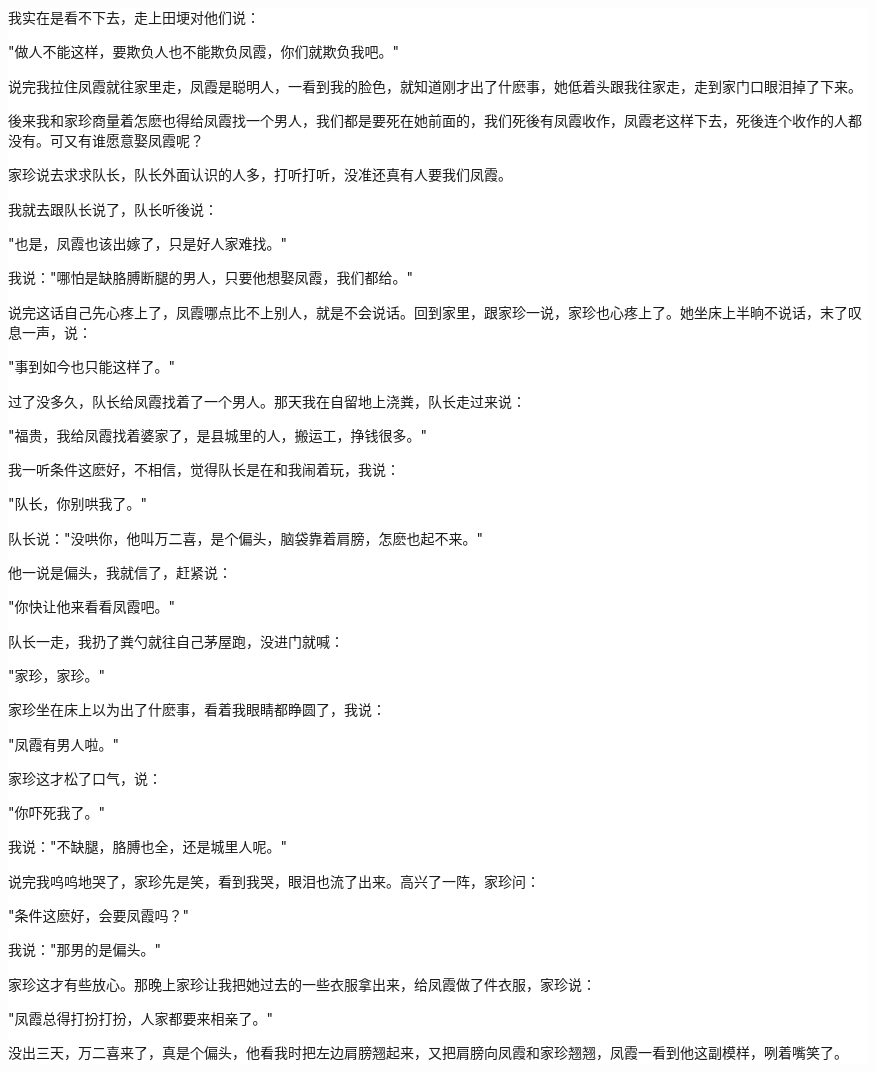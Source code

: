 我实在是看不下去，走上田埂对他们说：

"做人不能这样，要欺负人也不能欺负凤霞，你们就欺负我吧。"

说完我拉住凤霞就往家里走，凤霞是聪明人，一看到我的脸色，就知道刚才出了什麽事，她低着头跟我往家走，走到家门口眼泪掉了下来。

後来我和家珍商量着怎麽也得给凤霞找一个男人，我们都是要死在她前面的，我们死後有凤霞收作，凤霞老这样下去，死後连个收作的人都没有。可又有谁愿意娶凤霞呢？

家珍说去求求队长，队长外面认识的人多，打听打听，没准还真有人要我们凤霞。

我就去跟队长说了，队长听後说：

"也是，凤霞也该出嫁了，只是好人家难找。"

我说："哪怕是缺胳膊断腿的男人，只要他想娶凤霞，我们都给。"

说完这话自己先心疼上了，凤霞哪点比不上别人，就是不会说话。回到家里，跟家珍一说，家珍也心疼上了。她坐床上半晌不说话，末了叹息一声，说：

"事到如今也只能这样了。"

过了没多久，队长给凤霞找着了一个男人。那天我在自留地上浇粪，队长走过来说：

"福贵，我给凤霞找着婆家了，是县城里的人，搬运工，挣钱很多。"

我一听条件这麽好，不相信，觉得队长是在和我闹着玩，我说：

"队长，你别哄我了。"

队长说："没哄你，他叫万二喜，是个偏头，脑袋靠着肩膀，怎麽也起不来。"

他一说是偏头，我就信了，赶紧说：

"你快让他来看看凤霞吧。"

队长一走，我扔了粪勺就往自己茅屋跑，没进门就喊：

"家珍，家珍。"

家珍坐在床上以为出了什麽事，看着我眼睛都睁圆了，我说：

"凤霞有男人啦。"

家珍这才松了口气，说：

"你吓死我了。"

我说："不缺腿，胳膊也全，还是城里人呢。"

说完我呜呜地哭了，家珍先是笑，看到我哭，眼泪也流了出来。高兴了一阵，家珍问：

"条件这麽好，会要凤霞吗？"

我说："那男的是偏头。"

家珍这才有些放心。那晚上家珍让我把她过去的一些衣服拿出来，给凤霞做了件衣服，家珍说：

"凤霞总得打扮打扮，人家都要来相亲了。"

没出三天，万二喜来了，真是个偏头，他看我时把左边肩膀翘起来，又把肩膀向凤霞和家珍翘翘，凤霞一看到他这副模样，咧着嘴笑了。

